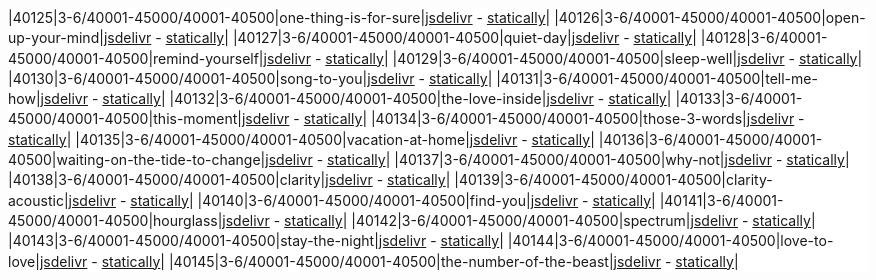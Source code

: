 |40125|3-6/40001-45000/40001-40500|one-thing-is-for-sure|[jsdelivr](https://cdn.jsdelivr.net/gh/dbchord/png-old-c-600x600_3-6/40001-45000/40001-40500/one-thing-is-for-sure.png) - [statically](https://cdn.statically.io/gh/dbchord/png-old-c-600x600_3-6/img/40001-45000/40001-40500/one-thing-is-for-sure.png)|
|40126|3-6/40001-45000/40001-40500|open-up-your-mind|[jsdelivr](https://cdn.jsdelivr.net/gh/dbchord/png-old-c-600x600_3-6/40001-45000/40001-40500/open-up-your-mind.png) - [statically](https://cdn.statically.io/gh/dbchord/png-old-c-600x600_3-6/img/40001-45000/40001-40500/open-up-your-mind.png)|
|40127|3-6/40001-45000/40001-40500|quiet-day|[jsdelivr](https://cdn.jsdelivr.net/gh/dbchord/png-old-c-600x600_3-6/40001-45000/40001-40500/quiet-day.png) - [statically](https://cdn.statically.io/gh/dbchord/png-old-c-600x600_3-6/img/40001-45000/40001-40500/quiet-day.png)|
|40128|3-6/40001-45000/40001-40500|remind-yourself|[jsdelivr](https://cdn.jsdelivr.net/gh/dbchord/png-old-c-600x600_3-6/40001-45000/40001-40500/remind-yourself.png) - [statically](https://cdn.statically.io/gh/dbchord/png-old-c-600x600_3-6/img/40001-45000/40001-40500/remind-yourself.png)|
|40129|3-6/40001-45000/40001-40500|sleep-well|[jsdelivr](https://cdn.jsdelivr.net/gh/dbchord/png-old-c-600x600_3-6/40001-45000/40001-40500/sleep-well.png) - [statically](https://cdn.statically.io/gh/dbchord/png-old-c-600x600_3-6/img/40001-45000/40001-40500/sleep-well.png)|
|40130|3-6/40001-45000/40001-40500|song-to-you|[jsdelivr](https://cdn.jsdelivr.net/gh/dbchord/png-old-c-600x600_3-6/40001-45000/40001-40500/song-to-you.png) - [statically](https://cdn.statically.io/gh/dbchord/png-old-c-600x600_3-6/img/40001-45000/40001-40500/song-to-you.png)|
|40131|3-6/40001-45000/40001-40500|tell-me-how|[jsdelivr](https://cdn.jsdelivr.net/gh/dbchord/png-old-c-600x600_3-6/40001-45000/40001-40500/tell-me-how.png) - [statically](https://cdn.statically.io/gh/dbchord/png-old-c-600x600_3-6/img/40001-45000/40001-40500/tell-me-how.png)|
|40132|3-6/40001-45000/40001-40500|the-love-inside|[jsdelivr](https://cdn.jsdelivr.net/gh/dbchord/png-old-c-600x600_3-6/40001-45000/40001-40500/the-love-inside.png) - [statically](https://cdn.statically.io/gh/dbchord/png-old-c-600x600_3-6/img/40001-45000/40001-40500/the-love-inside.png)|
|40133|3-6/40001-45000/40001-40500|this-moment|[jsdelivr](https://cdn.jsdelivr.net/gh/dbchord/png-old-c-600x600_3-6/40001-45000/40001-40500/this-moment.png) - [statically](https://cdn.statically.io/gh/dbchord/png-old-c-600x600_3-6/img/40001-45000/40001-40500/this-moment.png)|
|40134|3-6/40001-45000/40001-40500|those-3-words|[jsdelivr](https://cdn.jsdelivr.net/gh/dbchord/png-old-c-600x600_3-6/40001-45000/40001-40500/those-3-words.png) - [statically](https://cdn.statically.io/gh/dbchord/png-old-c-600x600_3-6/img/40001-45000/40001-40500/those-3-words.png)|
|40135|3-6/40001-45000/40001-40500|vacation-at-home|[jsdelivr](https://cdn.jsdelivr.net/gh/dbchord/png-old-c-600x600_3-6/40001-45000/40001-40500/vacation-at-home.png) - [statically](https://cdn.statically.io/gh/dbchord/png-old-c-600x600_3-6/img/40001-45000/40001-40500/vacation-at-home.png)|
|40136|3-6/40001-45000/40001-40500|waiting-on-the-tide-to-change|[jsdelivr](https://cdn.jsdelivr.net/gh/dbchord/png-old-c-600x600_3-6/40001-45000/40001-40500/waiting-on-the-tide-to-change.png) - [statically](https://cdn.statically.io/gh/dbchord/png-old-c-600x600_3-6/img/40001-45000/40001-40500/waiting-on-the-tide-to-change.png)|
|40137|3-6/40001-45000/40001-40500|why-not|[jsdelivr](https://cdn.jsdelivr.net/gh/dbchord/png-old-c-600x600_3-6/40001-45000/40001-40500/why-not.png) - [statically](https://cdn.statically.io/gh/dbchord/png-old-c-600x600_3-6/img/40001-45000/40001-40500/why-not.png)|
|40138|3-6/40001-45000/40001-40500|clarity|[jsdelivr](https://cdn.jsdelivr.net/gh/dbchord/png-old-c-600x600_3-6/40001-45000/40001-40500/clarity.png) - [statically](https://cdn.statically.io/gh/dbchord/png-old-c-600x600_3-6/img/40001-45000/40001-40500/clarity.png)|
|40139|3-6/40001-45000/40001-40500|clarity-acoustic|[jsdelivr](https://cdn.jsdelivr.net/gh/dbchord/png-old-c-600x600_3-6/40001-45000/40001-40500/clarity-acoustic.png) - [statically](https://cdn.statically.io/gh/dbchord/png-old-c-600x600_3-6/img/40001-45000/40001-40500/clarity-acoustic.png)|
|40140|3-6/40001-45000/40001-40500|find-you|[jsdelivr](https://cdn.jsdelivr.net/gh/dbchord/png-old-c-600x600_3-6/40001-45000/40001-40500/find-you.png) - [statically](https://cdn.statically.io/gh/dbchord/png-old-c-600x600_3-6/img/40001-45000/40001-40500/find-you.png)|
|40141|3-6/40001-45000/40001-40500|hourglass|[jsdelivr](https://cdn.jsdelivr.net/gh/dbchord/png-old-c-600x600_3-6/40001-45000/40001-40500/hourglass.png) - [statically](https://cdn.statically.io/gh/dbchord/png-old-c-600x600_3-6/img/40001-45000/40001-40500/hourglass.png)|
|40142|3-6/40001-45000/40001-40500|spectrum|[jsdelivr](https://cdn.jsdelivr.net/gh/dbchord/png-old-c-600x600_3-6/40001-45000/40001-40500/spectrum.png) - [statically](https://cdn.statically.io/gh/dbchord/png-old-c-600x600_3-6/img/40001-45000/40001-40500/spectrum.png)|
|40143|3-6/40001-45000/40001-40500|stay-the-night|[jsdelivr](https://cdn.jsdelivr.net/gh/dbchord/png-old-c-600x600_3-6/40001-45000/40001-40500/stay-the-night.png) - [statically](https://cdn.statically.io/gh/dbchord/png-old-c-600x600_3-6/img/40001-45000/40001-40500/stay-the-night.png)|
|40144|3-6/40001-45000/40001-40500|love-to-love|[jsdelivr](https://cdn.jsdelivr.net/gh/dbchord/png-old-c-600x600_3-6/40001-45000/40001-40500/love-to-love.png) - [statically](https://cdn.statically.io/gh/dbchord/png-old-c-600x600_3-6/img/40001-45000/40001-40500/love-to-love.png)|
|40145|3-6/40001-45000/40001-40500|the-number-of-the-beast|[jsdelivr](https://cdn.jsdelivr.net/gh/dbchord/png-old-c-600x600_3-6/40001-45000/40001-40500/the-number-of-the-beast.png) - [statically](https://cdn.statically.io/gh/dbchord/png-old-c-600x600_3-6/img/40001-45000/40001-40500/the-number-of-the-beast.png)|